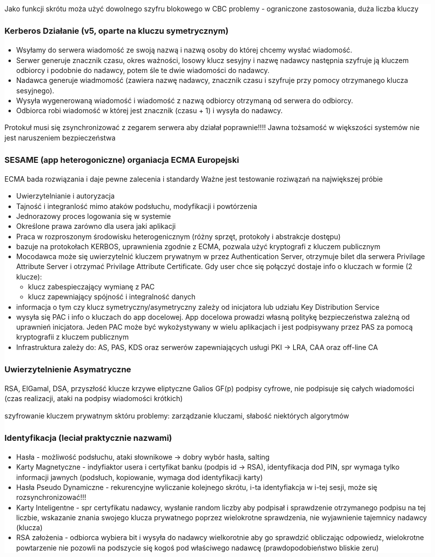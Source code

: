 Jako funkcji skrótu moża użyć dowolnego szyfru blokowego w CBC
problemy - ograniczone zastosowania, duża liczba kluczy

### **Kerberos** Działanie (v5, oparte na kluczu symetrycznym)
* Wsyłamy do serwera wiadomość ze swoją nazwą i nazwą osoby do której chcemy wysłać wiadomość.
* Serwer generuje znacznik czasu, okres ważności, losowy klucz sesyjny i nazwę nadawcy następnia szyfruje ją kluczem odbiorcy i podobnie do nadawcy, potem śle te dwie wiadomości do nadawcy. 
* Nadawca generuje wiadmomość (zawiera nazwę nadawcy, znacznik czasu i szyfruje przy pomocy otrzymanego klucza sesyjnego).
* Wysyła wygenerowaną wiadomość i wiadomość z nazwą odbiorcy otrzymaną od serwera do odbiorcy.
* Odbiorca robi wiadomość w której jest znacznik (czasu + 1) i wysyła do nadawcy.

Protokuł musi się zsynchronizować z zegarem serwera aby działał poprawnie!!!!
Jawna tożsamość w większości systemów nie jest naruszeniem bezpieczeństwa

### **SESAME** (app heterogoniczne) organiacja ECMA Europejski
ECMA bada rozwiązania i daje pewne zalecenia i standardy
Ważne jest testowanie roziwązań na największej próbie

* Uwierzytelnianie i autoryzacja
* Tajność i integranlość mimo ataków podsłuchu, modyfikacji i powtórzenia
* Jednorazowy proces logowania się w systemie
* Określone prawa zarówno dla usera jaki aplikacji
* Praca w rozproszonym środowisku heterogenicznym (różny sprzęt, protokoły i abstrakcje dostępu)
* bazuje na protokołach KERBOS, uprawnienia zgodnie z ECMA, pozwala użyć kryptografi z kluczem publicznym
* Mocodawca może się uwierzytelnić kluczem prywatnym w przez Authentication Server, otrzymuje bilet dla serwera Privilage Attribute Server i otrzymać Privilage Attribute Certificate. Gdy user chce się połączyć dostaje info o kluczach w formie (2 klucze):
	*  klucz zabespieczający wymianę z PAC
	*  klucz zapewniający spójność i integralność danych
* informacja o tym czy klucz symetryczny/asymetryczny zależy od inicjatora lub udziału Key Distribution Service
* wysyła się PAC i info o kluczach do app docelowej. App docelowa prowadzi własną politykę bezpieczeństwa zależną od uprawnień inicjatora. Jeden PAC może być wykożystywany w wielu aplikacjach i jest podpisywany przez PAS za pomocą kryptografii z kluczem publicznym
* Infrastruktura zależy do: AS, PAS, KDS oraz serwerów zapewniających usługi PKI -> LRA, CAA oraz off-line CA

### Uwierzytelnienie Asymatryczne 
RSA, ElGamal, DSA, przyszłość klucze krzywe eliptyczne Galios GF(p)
podpisy cyfrowe, nie podpisuje się całych wiadomości (czas realizacji, ataki na podpisy wiadomości krótkich)

szyfrowanie kluczem prywatnym sktóru
problemy: zarządzanie kluczami, słabość niektórych algorytmów

### Identyfikacja (leciał praktycznie nazwami)
* Hasła - możliwość podsłuchu, ataki słownikowe -> dobry wybór hasła, salting
* Karty Magnetyczne - indyfiaktor usera i certyfikat banku (podpis id -> RSA), identyfikacja dod PIN, spr wymaga tylko informacji jawnych (podsłuch, kopiowanie, wymaga dod identyfikacji karty)
* Hasła Pseudo Dynamiczne - rekurencyjne wyliczanie kolejnego skrótu, i-ta identyfiakcja w i-tej sesji, może się rozsynchronizować!!!
* Karty Inteligentne - spr certyfikatu nadawcy, wysłanie random liczby aby podpisał i sprawdzenie otrzymanego podpisu na tej liczbie, wskazanie znania swojego klucza prywatnego poprzez wielokrotne sprawdzenia, nie wyjawnienie tajemnicy nadawcy (klucza)
* RSA założenia - odbiorca wybiera bit i wysyła do nadawcy wielkorotnie aby go sprawdzić obliczając odpowiedz, wielokrotne powtarzenie nie pozowli na podszycie się kogoś pod właściwego nadawcę (prawdopodobieństwo bliskie zeru)
